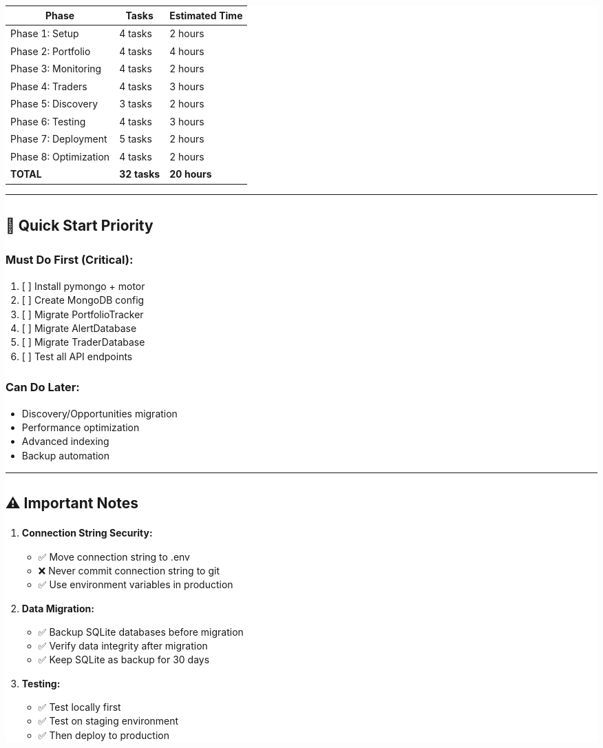 | Phase | Tasks | Estimated Time |
|-------|-------|----------------|
| Phase 1: Setup | 4 tasks | 2 hours |
| Phase 2: Portfolio | 4 tasks | 4 hours |
| Phase 3: Monitoring | 4 tasks | 2 hours |
| Phase 4: Traders | 4 tasks | 3 hours |
| Phase 5: Discovery | 3 tasks | 2 hours |
| Phase 6: Testing | 4 tasks | 3 hours |
| Phase 7: Deployment | 5 tasks | 2 hours |
| Phase 8: Optimization | 4 tasks | 2 hours |
| **TOTAL** | **32 tasks** | **20 hours** |

---

## 🎯 **Quick Start Priority**

### **Must Do First (Critical):**
1. [ ] Install pymongo + motor
2. [ ] Create MongoDB config
3. [ ] Migrate PortfolioTracker
4. [ ] Migrate AlertDatabase
5. [ ] Migrate TraderDatabase
6. [ ] Test all API endpoints

### **Can Do Later:**
- Discovery/Opportunities migration
- Performance optimization
- Advanced indexing
- Backup automation

---

## ⚠️ **Important Notes**

1. **Connection String Security:**
   - ✅ Move connection string to .env
   - ❌ Never commit connection string to git
   - ✅ Use environment variables in production

2. **Data Migration:**
   - ✅ Backup SQLite databases before migration
   - ✅ Verify data integrity after migration
   - ✅ Keep SQLite as backup for 30 days

3. **Testing:**
   - ✅ Test locally first
   - ✅ Test on staging environment
   - ✅ Then deploy to production
